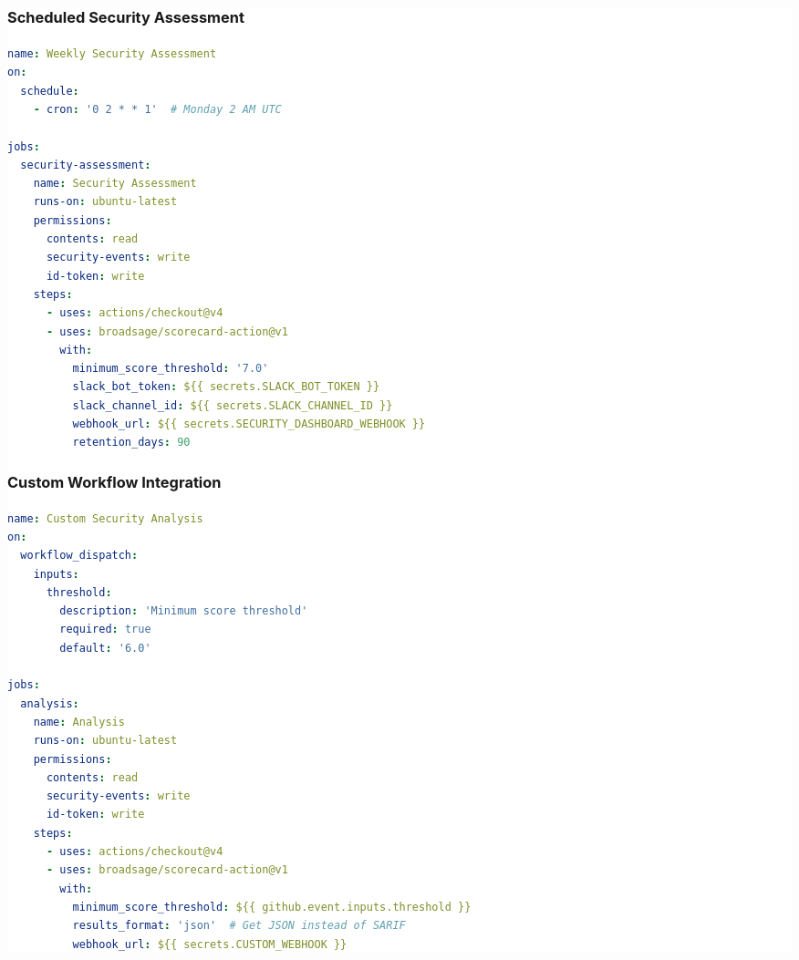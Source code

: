 ### Scheduled Security Assessment

```yaml
name: Weekly Security Assessment  
on:
  schedule:
    - cron: '0 2 * * 1'  # Monday 2 AM UTC

jobs:
  security-assessment:
    name: Security Assessment
    runs-on: ubuntu-latest
    permissions:
      contents: read
      security-events: write  
      id-token: write
    steps:
      - uses: actions/checkout@v4
      - uses: broadsage/scorecard-action@v1
        with:
          minimum_score_threshold: '7.0'
          slack_bot_token: ${{ secrets.SLACK_BOT_TOKEN }}
          slack_channel_id: ${{ secrets.SLACK_CHANNEL_ID }}
          webhook_url: ${{ secrets.SECURITY_DASHBOARD_WEBHOOK }}
          retention_days: 90
```

### Custom Workflow Integration

```yaml
name: Custom Security Analysis
on:
  workflow_dispatch:
    inputs:
      threshold:
        description: 'Minimum score threshold'
        required: true
        default: '6.0'

jobs:
  analysis:
    name: Analysis
    runs-on: ubuntu-latest
    permissions:
      contents: read
      security-events: write
      id-token: write
    steps:
      - uses: actions/checkout@v4
      - uses: broadsage/scorecard-action@v1
        with:
          minimum_score_threshold: ${{ github.event.inputs.threshold }}
          results_format: 'json'  # Get JSON instead of SARIF
          webhook_url: ${{ secrets.CUSTOM_WEBHOOK }}
```

